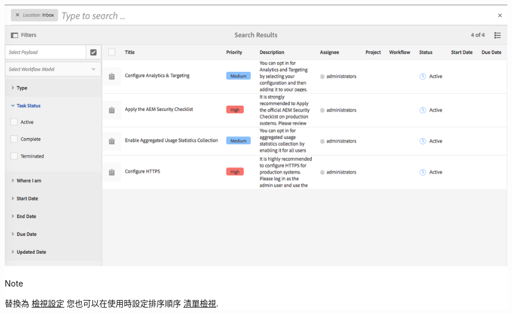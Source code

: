    ![wf-89](assets/wf-89.png)

   >[!NOTE]
   >
   >替換為 [檢視設定](#inbox-view-settings) 您也可以在使用時設定排序順序 [清單檢視](#inbox-list-view).
